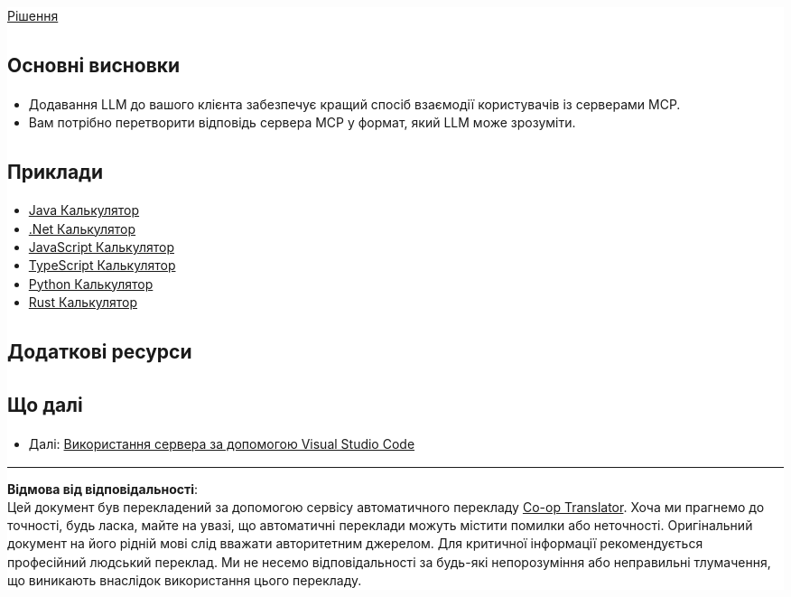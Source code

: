 [Рішення](/03-GettingStarted/03-llm-client/solution/README.md)

## Основні висновки

- Додавання LLM до вашого клієнта забезпечує кращий спосіб взаємодії користувачів із серверами MCP.
- Вам потрібно перетворити відповідь сервера MCP у формат, який LLM може зрозуміти.

## Приклади

- [Java Калькулятор](../samples/java/calculator/README.md)
- [.Net Калькулятор](../../../../03-GettingStarted/samples/csharp)
- [JavaScript Калькулятор](../samples/javascript/README.md)
- [TypeScript Калькулятор](../samples/typescript/README.md)
- [Python Калькулятор](../../../../03-GettingStarted/samples/python)
- [Rust Калькулятор](../../../../03-GettingStarted/samples/rust)

## Додаткові ресурси

## Що далі

- Далі: [Використання сервера за допомогою Visual Studio Code](../04-vscode/README.md)

---

**Відмова від відповідальності**:  
Цей документ був перекладений за допомогою сервісу автоматичного перекладу [Co-op Translator](https://github.com/Azure/co-op-translator). Хоча ми прагнемо до точності, будь ласка, майте на увазі, що автоматичні переклади можуть містити помилки або неточності. Оригінальний документ на його рідній мові слід вважати авторитетним джерелом. Для критичної інформації рекомендується професійний людський переклад. Ми не несемо відповідальності за будь-які непорозуміння або неправильні тлумачення, що виникають внаслідок використання цього перекладу.
